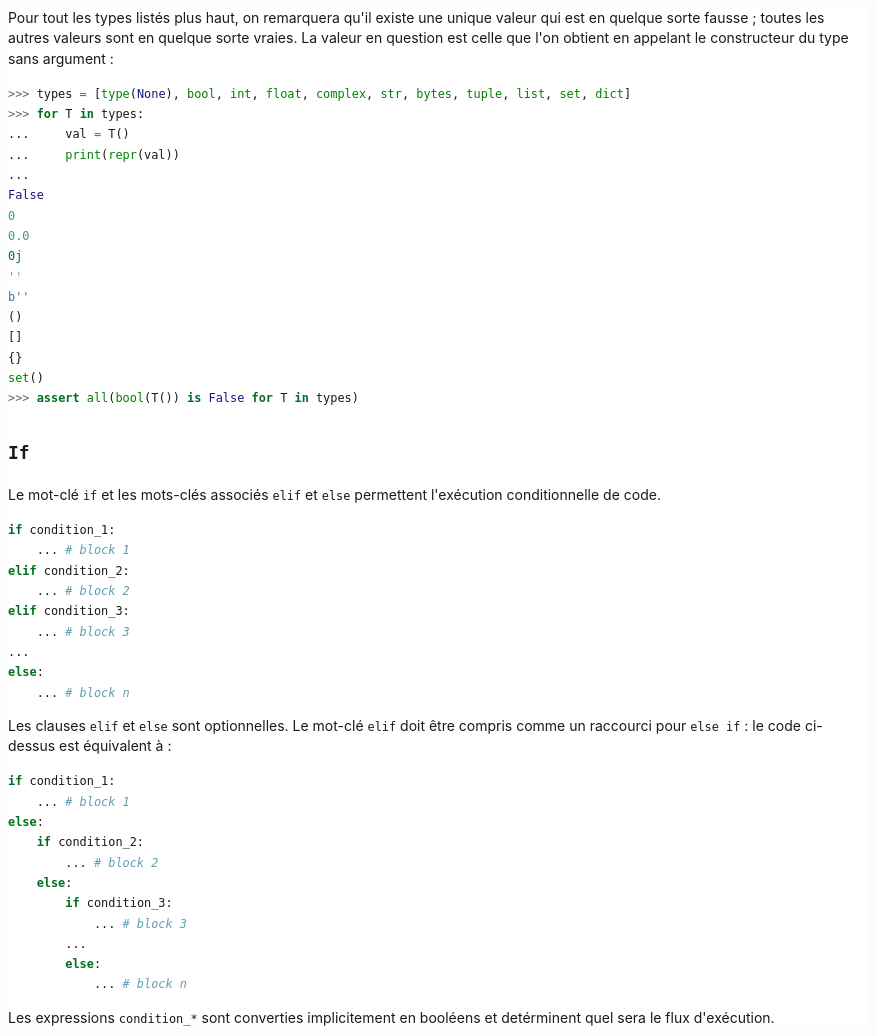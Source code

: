 Pour tout les types listés plus haut, on remarquera qu'il existe une unique 
valeur qui est en quelque sorte fausse ; toutes les autres valeurs sont en 
quelque sorte vraies. 
La valeur en question est celle que l'on obtient en appelant le constructeur 
du type sans argument :

``` python
>>> types = [type(None), bool, int, float, complex, str, bytes, tuple, list, set, dict]
>>> for T in types:
...     val = T()
...     print(repr(val))
... 
False
0
0.0
0j
''
b''
()
[]
{}
set()
>>> assert all(bool(T()) is False for T in types)
```



## `If`

Le mot-clé `if` et les mots-clés associés `elif` et `else` permettent
l'exécution conditionnelle de code.

```python
if condition_1:
    ... # block 1
elif condition_2:
    ... # block 2
elif condition_3:
    ... # block 3
...
else:
    ... # block n
```

Les clauses `elif` et `else` sont optionnelles. Le mot-clé `elif` doit être
compris comme un raccourci pour `else if` : le code ci-dessus est équivalent à :

```python
if condition_1:
    ... # block 1
else: 
    if condition_2:
        ... # block 2
    else:
        if condition_3:
            ... # block 3
        ...
        else:
            ... # block n
```
Les expressions `condition_*`
sont converties implicitement en booléens et detérminent quel sera le flux
d'exécution.


[precedence]: https://docs.python.org/3/reference/expressions.html#operator-precedence
[Grace Hopper]: https://en.wikipedia.org/wiki/Grace_Hopper